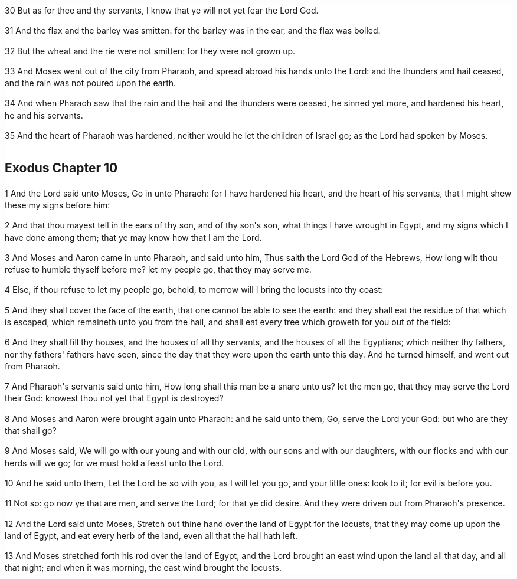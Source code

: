 30 But as for thee and thy servants, I know that ye will not yet fear the Lord God.

31 And the flax and the barley was smitten: for the barley was in the ear, and the flax was bolled.

32 But the wheat and the rie were not smitten: for they were not grown up.

33 And Moses went out of the city from Pharaoh, and spread abroad his hands unto the Lord: and the thunders and hail ceased, and the rain was not poured upon the earth.

34 And when Pharaoh saw that the rain and the hail and the thunders were ceased, he sinned yet more, and hardened his heart, he and his servants.

35 And the heart of Pharaoh was hardened, neither would he let the children of Israel go; as the Lord had spoken by Moses.


## Exodus Chapter 10

1 And the Lord said unto Moses, Go in unto Pharaoh: for I have hardened his heart, and the heart of his servants, that I might shew these my signs before him:

2 And that thou mayest tell in the ears of thy son, and of thy son's son, what things I have wrought in Egypt, and my signs which I have done among them; that ye may know how that I am the Lord.

3 And Moses and Aaron came in unto Pharaoh, and said unto him, Thus saith the Lord God of the Hebrews, How long wilt thou refuse to humble thyself before me? let my people go, that they may serve me.

4 Else, if thou refuse to let my people go, behold, to morrow will I bring the locusts into thy coast:

5 And they shall cover the face of the earth, that one cannot be able to see the earth: and they shall eat the residue of that which is escaped, which remaineth unto you from the hail, and shall eat every tree which groweth for you out of the field:

6 And they shall fill thy houses, and the houses of all thy servants, and the houses of all the Egyptians; which neither thy fathers, nor thy fathers' fathers have seen, since the day that they were upon the earth unto this day. And he turned himself, and went out from Pharaoh.

7 And Pharaoh's servants said unto him, How long shall this man be a snare unto us? let the men go, that they may serve the Lord their God: knowest thou not yet that Egypt is destroyed?

8 And Moses and Aaron were brought again unto Pharaoh: and he said unto them, Go, serve the Lord your God: but who are they that shall go?

9 And Moses said, We will go with our young and with our old, with our sons and with our daughters, with our flocks and with our herds will we go; for we must hold a feast unto the Lord.

10 And he said unto them, Let the Lord be so with you, as I will let you go, and your little ones: look to it; for evil is before you.

11 Not so: go now ye that are men, and serve the Lord; for that ye did desire. And they were driven out from Pharaoh's presence.

12 And the Lord said unto Moses, Stretch out thine hand over the land of Egypt for the locusts, that they may come up upon the land of Egypt, and eat every herb of the land, even all that the hail hath left.

13 And Moses stretched forth his rod over the land of Egypt, and the Lord brought an east wind upon the land all that day, and all that night; and when it was morning, the east wind brought the locusts.
